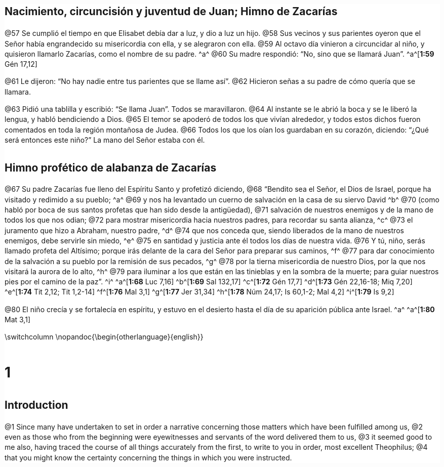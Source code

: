 ## Nacimiento, circuncisión y juventud de Juan; Himno de Zacarías
@57 Se cumplió el tiempo en que Elisabet debía dar a luz, y dio a luz un hijo. @58 Sus vecinos y sus parientes oyeron que el Señor había engrandecido su misericordia con ella, y se alegraron con ella. @59 Al octavo día vinieron a circuncidar al niño, y quisieron llamarlo Zacarías, como el nombre de su padre. ^a^ @60 Su madre respondió: “No, sino que se llamará Juan”.
^a^[**1:59** Gén 17,12]

@61 Le dijeron: “No hay nadie entre tus parientes que se llame así”. @62 Hicieron señas a su padre de cómo quería que se llamara.

@63 Pidió una tablilla y escribió: “Se llama Juan”. Todos se maravillaron. @64 Al instante se le abrió la boca y se le liberó la lengua, y habló bendiciendo a Dios. @65 El temor se apoderó de todos los que vivían alrededor, y todos estos dichos fueron comentados en toda la región montañosa de Judea. @66 Todos los que los oían los guardaban en su corazón, diciendo: “¿Qué será entonces este niño?” La mano del Señor estaba con él.

## Himno profético de alabanza de Zacarías
@67 Su padre Zacarías fue lleno del Espíritu Santo y profetizó diciendo, @68 “Bendito sea el Señor, el Dios de Israel, porque ha visitado y redimido a su pueblo; ^a^ @69 y nos ha levantado un cuerno de salvación en la casa de su siervo David ^b^ @70 (como habló por boca de sus santos profetas que han sido desde la antigüedad), @71 salvación de nuestros enemigos y de la mano de todos los que nos odian; @72 para mostrar misericordia hacia nuestros padres, para recordar su santa alianza, ^c^ @73 el juramento que hizo a Abraham, nuestro padre, ^d^ @74 que nos conceda que, siendo liberados de la mano de nuestros enemigos, debe servirle sin miedo, ^e^ @75 en santidad y justicia ante él todos los días de nuestra vida. @76 Y tú, niño, serás llamado profeta del Altísimo; porque irás delante de la cara del Señor para preparar sus caminos, ^f^ @77 para dar conocimiento de la salvación a su pueblo por la remisión de sus pecados, ^g^ @78 por la tierna misericordia de nuestro Dios, por la que nos visitará la aurora de lo alto, ^h^ @79 para iluminar a los que están en las tinieblas y en la sombra de la muerte; para guiar nuestros pies por el camino de la paz”. ^i^
^a^[**1:68** Luc 7,16] ^b^[**1:69** Sal 132,17] ^c^[**1:72** Gén 17,7] ^d^[**1:73** Gén 22,16-18; Miq 7,20] ^e^[**1:74** Tit 2,12; Tit 1,2-14] ^f^[**1:76** Mal 3,1] ^g^[**1:77** Jer 31,34] ^h^[**1:78** Núm 24,17; Is 60,1-2; Mal 4,2] ^i^[**1:79** Is 9,2]

@80 El niño crecía y se fortalecía en espíritu, y estuvo en el desierto hasta el día de su aparición pública ante Israel. ^a^
^a^[**1:80** Mat 3,1]

\switchcolumn
\nopandoc{\begin{otherlanguage}{english}}

# 1
## Introduction
@1 Since many have undertaken to set in order a narrative concerning those matters which have been fulfilled among us, @2 even as those who from the beginning were eyewitnesses and servants of the word delivered them to us, @3 it seemed good to me also, having traced the course of all things accurately from the first, to write to you in order, most excellent Theophilus; @4 that you might know the certainty concerning the things in which you were instructed.
